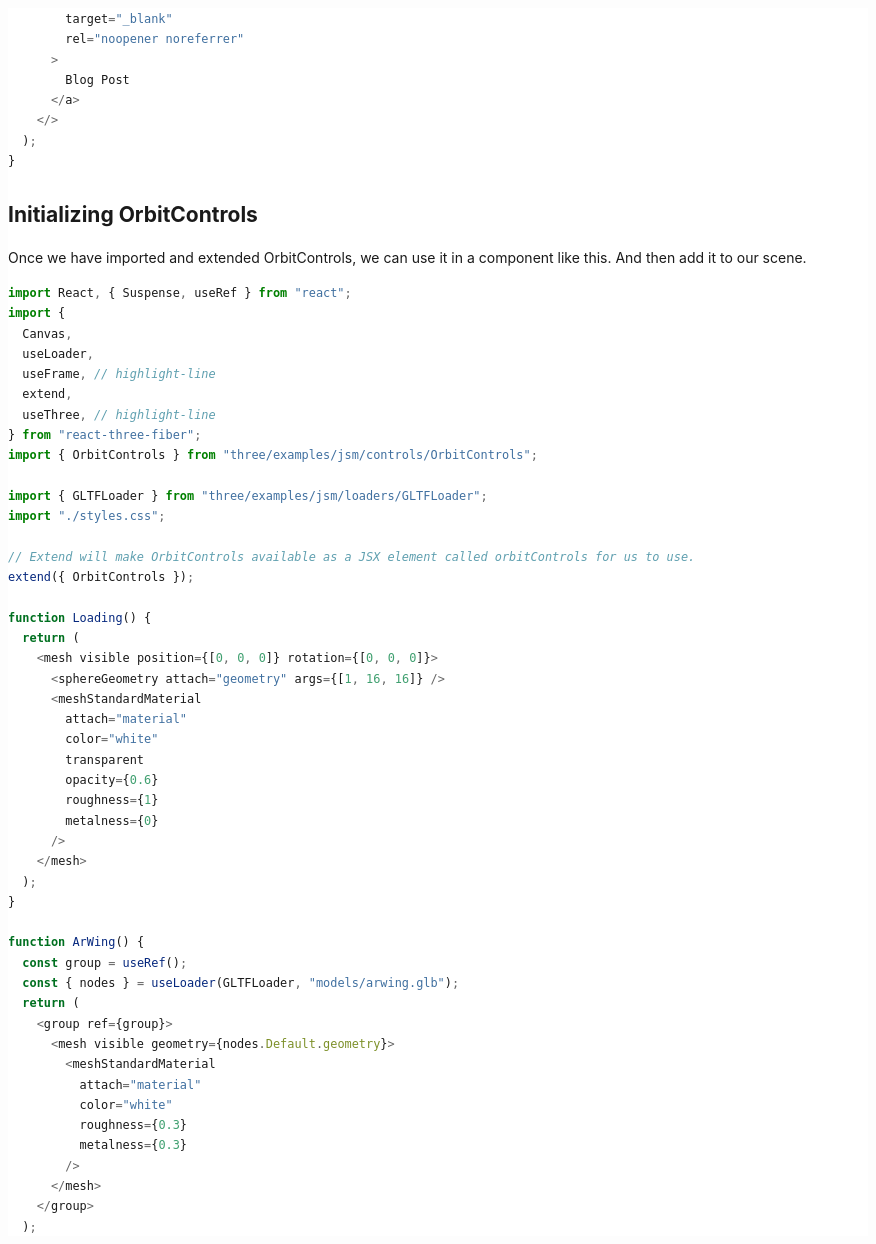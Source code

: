 ```javascript
        target="_blank"
        rel="noopener noreferrer"
      >
        Blog Post
      </a>
    </>
  );
}
```

## Initializing OrbitControls

Once we have imported and extended OrbitControls, we can use it in a component like this. And then add it to our scene.

```javascript
import React, { Suspense, useRef } from "react";
import {
  Canvas,
  useLoader,
  useFrame, // highlight-line
  extend,
  useThree, // highlight-line
} from "react-three-fiber";
import { OrbitControls } from "three/examples/jsm/controls/OrbitControls";

import { GLTFLoader } from "three/examples/jsm/loaders/GLTFLoader";
import "./styles.css";

// Extend will make OrbitControls available as a JSX element called orbitControls for us to use.
extend({ OrbitControls });

function Loading() {
  return (
    <mesh visible position={[0, 0, 0]} rotation={[0, 0, 0]}>
      <sphereGeometry attach="geometry" args={[1, 16, 16]} />
      <meshStandardMaterial
        attach="material"
        color="white"
        transparent
        opacity={0.6}
        roughness={1}
        metalness={0}
      />
    </mesh>
  );
}

function ArWing() {
  const group = useRef();
  const { nodes } = useLoader(GLTFLoader, "models/arwing.glb");
  return (
    <group ref={group}>
      <mesh visible geometry={nodes.Default.geometry}>
        <meshStandardMaterial
          attach="material"
          color="white"
          roughness={0.3}
          metalness={0.3}
        />
      </mesh>
    </group>
  );
```